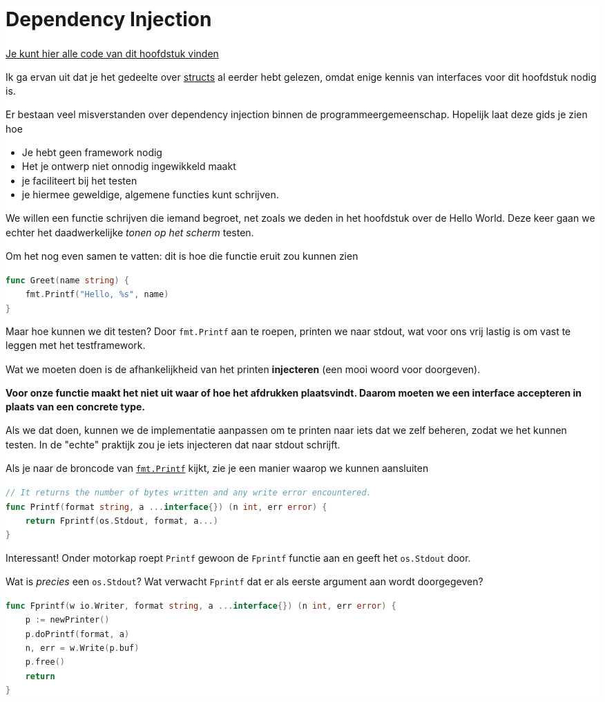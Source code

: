 # Dependency Injection

[Je kunt hier alle code van dit hoofdstuk vinden](https://github.com/quii/learn-go-with-tests/tree/main/di)

Ik ga ervan uit dat je het gedeelte over [structs](structs-methods-and-interfaces.md) al eerder hebt gelezen, omdat enige kennis van interfaces voor dit hoofdstuk nodig is.

Er bestaan ​​veel misverstanden over dependency injection binnen de programmeergemeenschap. Hopelijk laat deze gids je zien hoe

* Je hebt geen framework nodig
* Het je ontwerp niet onnodig ingewikkeld maakt
* je faciliteert bij het testen
* je hiermee geweldige, algemene functies kunt schrijven.

We willen een functie schrijven die iemand begroet, net zoals we deden in het hoofdstuk over de Hello World. Deze keer gaan we echter het daadwerkelijke _tonen op het scherm_ testen.

Om het nog even samen te vatten: dit is hoe die functie eruit zou kunnen zien

```go
func Greet(name string) {
	fmt.Printf("Hello, %s", name)
}
```

Maar hoe kunnen we dit testen? Door `fmt.Printf` aan te roepen, printen we naar stdout, wat voor ons vrij lastig is om vast te leggen met het testframework.

Wat we moeten doen is de afhankelijkheid van het printen **injecteren** (een mooi woord voor doorgeven).

**Voor onze functie maakt het niet uit waar of hoe het afdrukken plaatsvindt. Daarom moeten we een interface accepteren in plaats van een concrete type.**

Als we dat doen, kunnen we de implementatie aanpassen om te printen naar iets dat we zelf beheren, zodat we het kunnen testen. In de "echte" praktijk zou je iets injecteren dat naar stdout schrijft.

Als je naar de broncode van [`fmt.Printf`](https://pkg.go.dev/fmt#Printf) kijkt, zie je een manier waarop we kunnen aansluiten

```go
// It returns the number of bytes written and any write error encountered.
func Printf(format string, a ...interface{}) (n int, err error) {
	return Fprintf(os.Stdout, format, a...)
}
```

Interessant! Onder motorkap roept `Printf` gewoon de `Fprintf` functie aan en geeft het `os.Stdout` door.

Wat is _precies_ een `os.Stdout`? Wat verwacht `Fprintf` dat er als eerste argument aan wordt doorgegeven?

```go
func Fprintf(w io.Writer, format string, a ...interface{}) (n int, err error) {
	p := newPrinter()
	p.doPrintf(format, a)
	n, err = w.Write(p.buf)
	p.free()
	return
}
```
